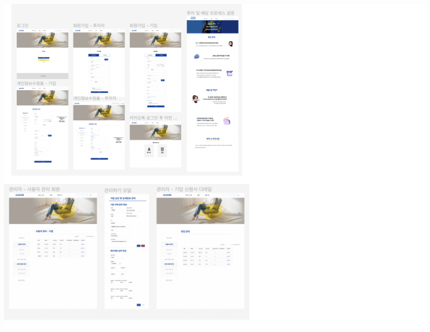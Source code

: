 <img src="assets/3.png" width = 500 height = 350>
<br>
<img src="assets/4.png" width = 500 height = 300>
<br>